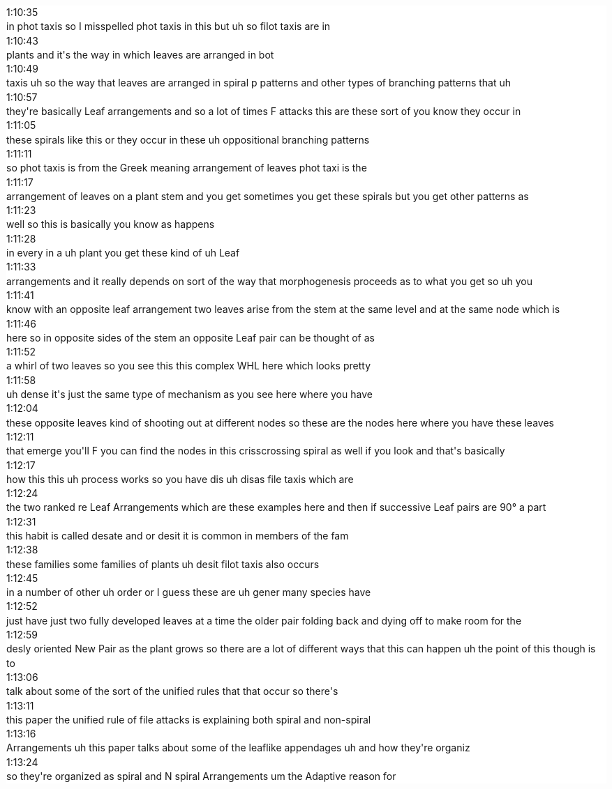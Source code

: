 1:10:35     
in phot taxis so I misspelled phot taxis in this but uh so filot taxis are in     
1:10:43     
plants and it's the way in which leaves are arranged in bot     
1:10:49     
taxis uh so the way that leaves are arranged in spiral p patterns and other types of branching patterns that uh     
1:10:57     
they're basically Leaf arrangements and so a lot of times F attacks this are these sort of you know they occur in     
1:11:05     
these spirals like this or they occur in these uh oppositional branching patterns     
1:11:11     
so phot taxis is from the Greek meaning arrangement of leaves phot taxi is the     
1:11:17     
arrangement of leaves on a plant stem and you get sometimes you get these spirals but you get other patterns as     
1:11:23     
well so this is basically you know as happens     
1:11:28     
in every in a uh plant you get these kind of uh Leaf     
1:11:33     
arrangements and it really depends on sort of the way that morphogenesis proceeds as to what you get so uh you     
1:11:41     
know with an opposite leaf arrangement two leaves arise from the stem at the same level and at the same node which is     
1:11:46     
here so in opposite sides of the stem an opposite Leaf pair can be thought of as     
1:11:52     
a whirl of two leaves so you see this this complex WHL here which looks pretty     
1:11:58     
uh dense it's just the same type of mechanism as you see here where you have     
1:12:04     
these opposite leaves kind of shooting out at different nodes so these are the nodes here where you have these leaves     
1:12:11     
that emerge you'll F you can find the nodes in this crisscrossing spiral as well if you look and that's basically     
1:12:17     
how this this uh process works so you have dis uh disas file taxis which are     
1:12:24     
the two ranked re Leaf Arrangements which are these examples here and then if successive Leaf pairs are 90° a part     
1:12:31     
this habit is called desate and or desit it is common in members of the fam     
1:12:38     
these families some families of plants uh desit filot taxis also occurs     
1:12:45     
in a number of other uh order or I guess these are uh gener many species have     
1:12:52     
just have just two fully developed leaves at a time the older pair folding back and dying off to make room for the     
1:12:59     
desly oriented New Pair as the plant grows so there are a lot of different ways that this can happen uh the point of this though is to     
1:13:06     
talk about some of the sort of the unified rules that that occur so there's     
1:13:11     
this paper the unified rule of file attacks is explaining both spiral and non-spiral     
1:13:16     
Arrangements uh this paper talks about some of the leaflike appendages uh and how they're organiz     
1:13:24     
so they're organized as spiral and N spiral Arrangements um the Adaptive reason for     